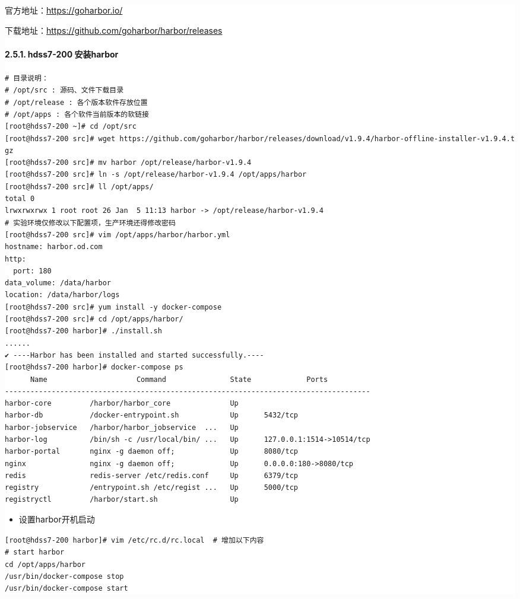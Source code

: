 官方地址：https://goharbor.io/

下载地址：https://github.com/goharbor/harbor/releases

#### 2.5.1. hdss7-200 安装harbor

```
# 目录说明：
# /opt/src : 源码、文件下载目录
# /opt/release : 各个版本软件存放位置
# /opt/apps : 各个软件当前版本的软链接
[root@hdss7-200 ~]# cd /opt/src
[root@hdss7-200 src]# wget https://github.com/goharbor/harbor/releases/download/v1.9.4/harbor-offline-installer-v1.9.4.tgz
[root@hdss7-200 src]# mv harbor /opt/release/harbor-v1.9.4
[root@hdss7-200 src]# ln -s /opt/release/harbor-v1.9.4 /opt/apps/harbor
[root@hdss7-200 src]# ll /opt/apps/
total 0
lrwxrwxrwx 1 root root 26 Jan  5 11:13 harbor -> /opt/release/harbor-v1.9.4
# 实验环境仅修改以下配置项，生产环境还得修改密码
[root@hdss7-200 src]# vim /opt/apps/harbor/harbor.yml
hostname: harbor.od.com
http:
  port: 180
data_volume: /data/harbor
location: /data/harbor/logs
[root@hdss7-200 src]# yum install -y docker-compose
[root@hdss7-200 src]# cd /opt/apps/harbor/
[root@hdss7-200 harbor]# ./install.sh 
......
✔ ----Harbor has been installed and started successfully.----
[root@hdss7-200 harbor]# docker-compose ps 
      Name                     Command               State             Ports          
--------------------------------------------------------------------------------------
harbor-core         /harbor/harbor_core              Up                               
harbor-db           /docker-entrypoint.sh            Up      5432/tcp                 
harbor-jobservice   /harbor/harbor_jobservice  ...   Up                               
harbor-log          /bin/sh -c /usr/local/bin/ ...   Up      127.0.0.1:1514->10514/tcp
harbor-portal       nginx -g daemon off;             Up      8080/tcp                 
nginx               nginx -g daemon off;             Up      0.0.0.0:180->8080/tcp    
redis               redis-server /etc/redis.conf     Up      6379/tcp                 
registry            /entrypoint.sh /etc/regist ...   Up      5000/tcp                 
registryctl         /harbor/start.sh                 Up    
```

- 设置harbor开机启动

```
[root@hdss7-200 harbor]# vim /etc/rc.d/rc.local  # 增加以下内容
# start harbor
cd /opt/apps/harbor
/usr/bin/docker-compose stop
/usr/bin/docker-compose start
```

